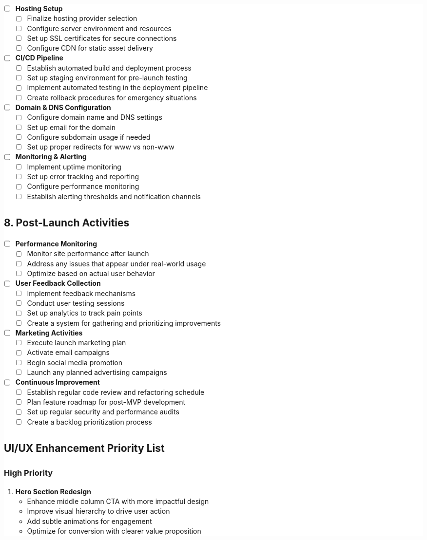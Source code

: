 - [ ] **Hosting Setup**
  - [ ] Finalize hosting provider selection
  - [ ] Configure server environment and resources
  - [ ] Set up SSL certificates for secure connections
  - [ ] Configure CDN for static asset delivery

- [ ] **CI/CD Pipeline**
  - [ ] Establish automated build and deployment process
  - [ ] Set up staging environment for pre-launch testing
  - [ ] Implement automated testing in the deployment pipeline
  - [ ] Create rollback procedures for emergency situations

- [ ] **Domain & DNS Configuration**
  - [ ] Configure domain name and DNS settings
  - [ ] Set up email for the domain
  - [ ] Configure subdomain usage if needed
  - [ ] Set up proper redirects for www vs non-www

- [ ] **Monitoring & Alerting**
  - [ ] Implement uptime monitoring
  - [ ] Set up error tracking and reporting
  - [ ] Configure performance monitoring
  - [ ] Establish alerting thresholds and notification channels

## 8. Post-Launch Activities

- [ ] **Performance Monitoring**
  - [ ] Monitor site performance after launch
  - [ ] Address any issues that appear under real-world usage
  - [ ] Optimize based on actual user behavior

- [ ] **User Feedback Collection**
  - [ ] Implement feedback mechanisms
  - [ ] Conduct user testing sessions
  - [ ] Set up analytics to track pain points
  - [ ] Create a system for gathering and prioritizing improvements

- [ ] **Marketing Activities**
  - [ ] Execute launch marketing plan
  - [ ] Activate email campaigns
  - [ ] Begin social media promotion
  - [ ] Launch any planned advertising campaigns

- [ ] **Continuous Improvement**
  - [ ] Establish regular code review and refactoring schedule
  - [ ] Plan feature roadmap for post-MVP development
  - [ ] Set up regular security and performance audits
  - [ ] Create a backlog prioritization process

## UI/UX Enhancement Priority List

### High Priority
1. **Hero Section Redesign**
   - Enhance middle column CTA with more impactful design
   - Improve visual hierarchy to drive user action
   - Add subtle animations for engagement
   - Optimize for conversion with clearer value proposition
